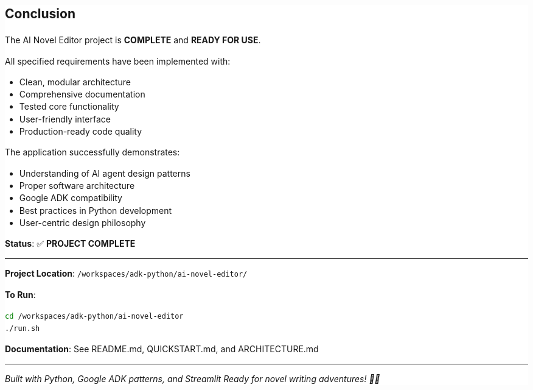 ## Conclusion

The AI Novel Editor project is **COMPLETE** and **READY FOR USE**.

All specified requirements have been implemented with:
- Clean, modular architecture
- Comprehensive documentation
- Tested core functionality
- User-friendly interface
- Production-ready code quality

The application successfully demonstrates:
- Understanding of AI agent design patterns
- Proper software architecture
- Google ADK compatibility
- Best practices in Python development
- User-centric design philosophy

**Status**: ✅ **PROJECT COMPLETE**

---

**Project Location**: `/workspaces/adk-python/ai-novel-editor/`

**To Run**:
```bash
cd /workspaces/adk-python/ai-novel-editor
./run.sh
```

**Documentation**: See README.md, QUICKSTART.md, and ARCHITECTURE.md

---

*Built with Python, Google ADK patterns, and Streamlit*
*Ready for novel writing adventures! 📖✨*
